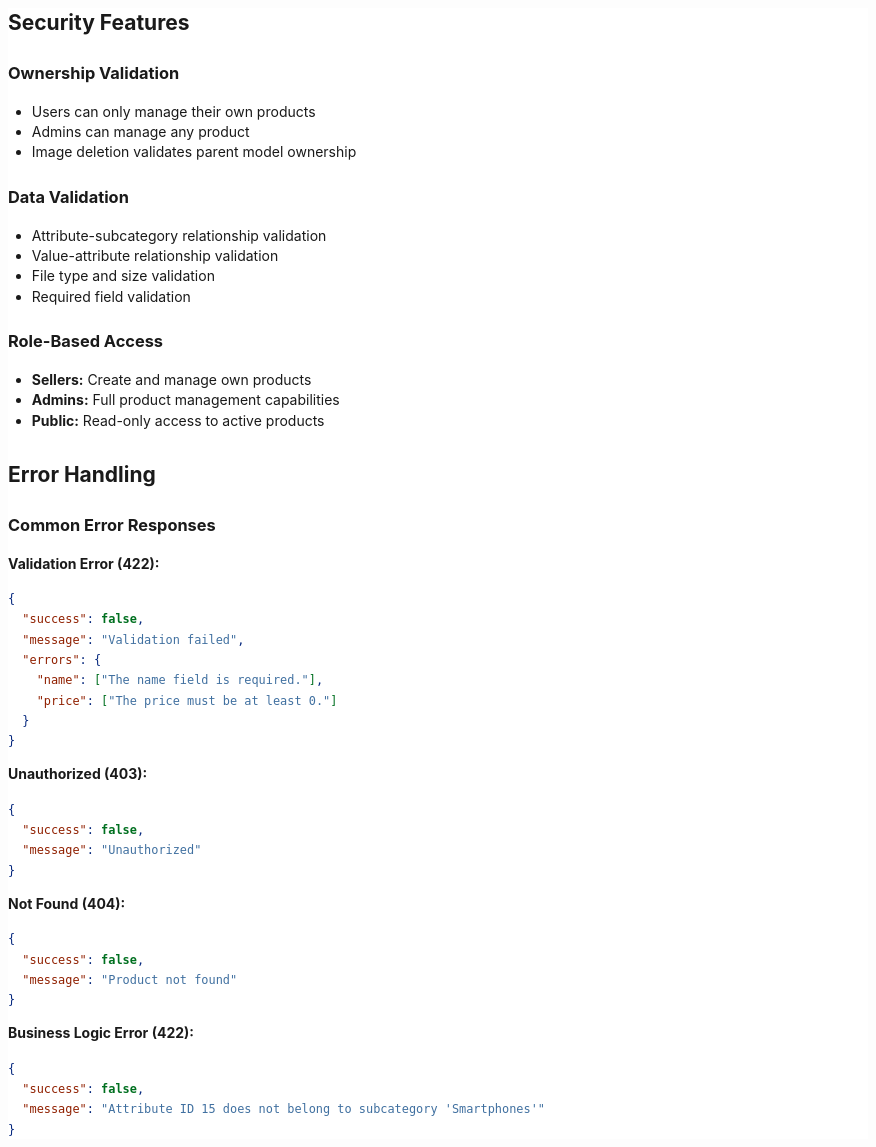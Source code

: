 ## Security Features

### Ownership Validation
- Users can only manage their own products
- Admins can manage any product
- Image deletion validates parent model ownership

### Data Validation
- Attribute-subcategory relationship validation
- Value-attribute relationship validation
- File type and size validation
- Required field validation

### Role-Based Access
- **Sellers:** Create and manage own products
- **Admins:** Full product management capabilities
- **Public:** Read-only access to active products

## Error Handling

### Common Error Responses

**Validation Error (422):**
```json
{
  "success": false,
  "message": "Validation failed",
  "errors": {
    "name": ["The name field is required."],
    "price": ["The price must be at least 0."]
  }
}
```

**Unauthorized (403):**
```json
{
  "success": false,
  "message": "Unauthorized"
}
```

**Not Found (404):**
```json
{
  "success": false,
  "message": "Product not found"
}
```

**Business Logic Error (422):**
```json
{
  "success": false,
  "message": "Attribute ID 15 does not belong to subcategory 'Smartphones'"
}
```
